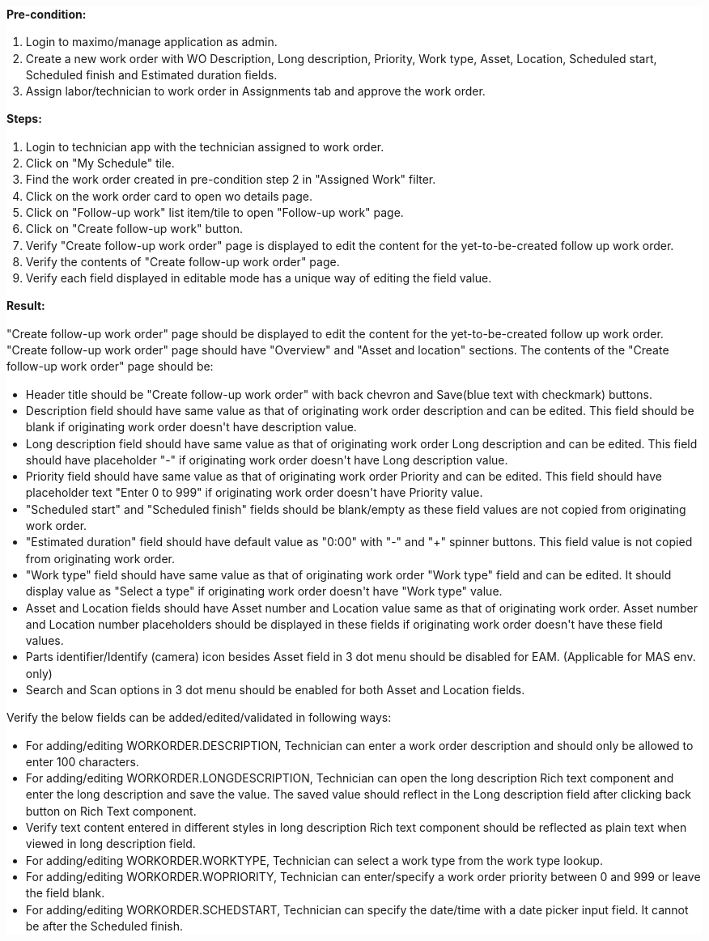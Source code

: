 **Pre-condition:**

1. Login to maximo/manage application as admin.
2. Create a new work order with WO Description, Long description, Priority, Work type, Asset, Location, Scheduled start, Scheduled finish and Estimated duration fields.
3. Assign labor/technician to work order in Assignments tab and approve the work order.

**Steps:**

1. Login to technician app with the technician assigned to work order.
2. Click on "My Schedule" tile.
3. Find the work order created in pre-condition step 2 in "Assigned Work" filter.
4. Click on the work order card to open wo details page.
5. Click on "Follow-up work" list item/tile to open "Follow-up work" page.
6. Click on "Create follow-up work" button.
7. Verify "Create follow-up work order" page is displayed to edit the content for the yet-to-be-created follow up work order.
8. Verify the contents of "Create follow-up work order" page.
9. Verify each field displayed in editable mode has a unique way of editing the field value.

**Result:**

"Create follow-up work order" page should be displayed to edit the content for the yet-to-be-created follow up work order.
"Create follow-up work order" page should have "Overview" and "Asset and location" sections. The contents of the "Create follow-up work order" page should be:

- Header title should be "Create follow-up work order" with back chevron and Save(blue text with checkmark) buttons.
- Description field should have same value as that of originating work order description and can be edited. This field should be blank if originating work order doesn't have description value.
- Long description field should have same value as that of originating work order Long description and can be edited. This field should have placeholder "-" if originating work order doesn't have Long description value.
- Priority field should have same value as that of originating work order Priority and can be edited. This field should have placeholder text "Enter 0 to 999" if originating work order doesn't have Priority value.
- "Scheduled start" and "Scheduled finish" fields should be blank/empty as these field values are not copied from originating work order.
- "Estimated duration" field should have default value as "0:00" with "-" and "+" spinner buttons. This field value is not copied from originating work order.
- "Work type" field should have same value as that of originating work order "Work type" field and can be edited. It should display value as "Select a type" if originating work order doesn't have "Work type" value.
- Asset and Location fields should have Asset number and Location value same as that of originating work order. Asset number and Location number placeholders should be displayed in these fields if originating work order doesn't have these field values.
- Parts identifier/Identify (camera) icon besides Asset field in 3 dot menu should be disabled for EAM. (Applicable for MAS env. only)
- Search and Scan options in 3 dot menu should be enabled for both Asset and Location fields.

Verify the below fields can be added/edited/validated in following ways:

- For adding/editing WORKORDER.DESCRIPTION, Technician can enter a work order description and should only be allowed to enter 100 characters.
- For adding/editing WORKORDER.LONGDESCRIPTION, Technician can open the long description Rich text component and enter the long description and save the value. The saved value should reflect in the Long description field after clicking back button on Rich Text component.
- Verify text content entered in different styles in long description Rich text component should be reflected as plain text when viewed in long description field.
- For adding/editing WORKORDER.WORKTYPE, Technician can select a work type from the work type lookup.
- For adding/editing WORKORDER.WOPRIORITY, Technician can enter/specify a work order priority between 0 and 999 or leave the field blank.
- For adding/editing WORKORDER.SCHEDSTART, Technician can specify the date/time with a date picker input field. It cannot be after the Scheduled finish.